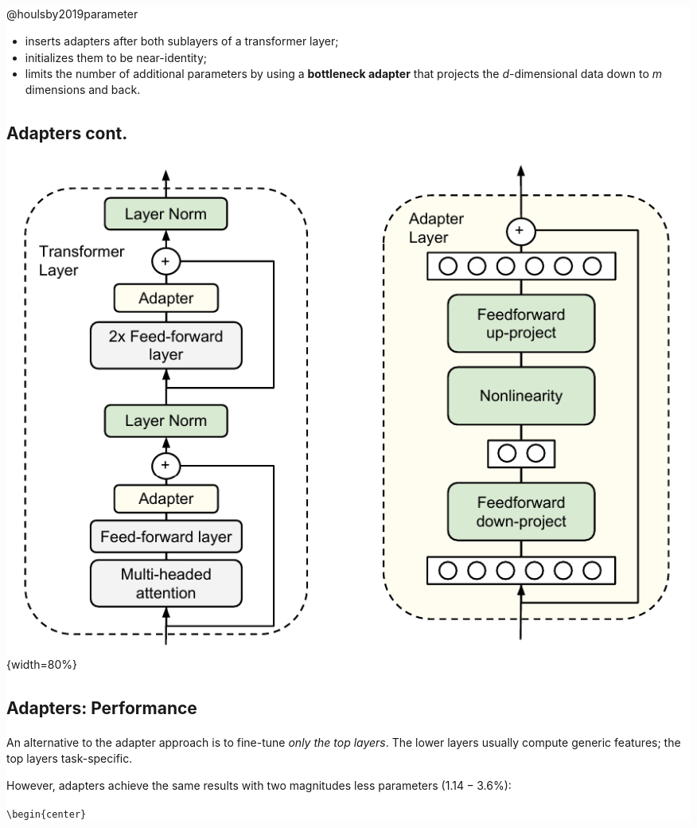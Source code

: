 @houlsby2019parameter

- inserts adapters after both sublayers of a transformer layer;
- initializes them to be near-identity;
- limits the number of additional parameters by using a
  **bottleneck adapter** that projects the $d$-dimensional data down to $m$
dimensions and back.

## Adapters cont.

![Transformer layer with adapters (left); a bottleneck adapter layer(right)](figures/adapters.png){width=80%}

## Adapters: Performance

An alternative to the adapter approach is to fine-tune _only the top layers_.
The lower layers usually compute generic features; the top layers task-specific.

However, adapters achieve the same results with two magnitudes less parameters
($1.14-3.6\%$):

```{=latex}
\begin{center}
```